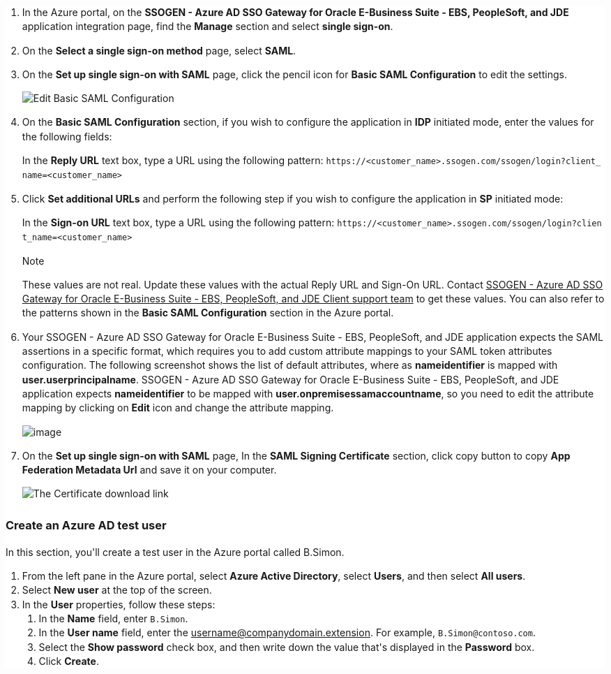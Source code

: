 1. In the Azure portal, on the **SSOGEN - Azure AD SSO Gateway for Oracle E-Business Suite - EBS, PeopleSoft, and JDE** application integration page, find the **Manage** section and select **single sign-on**.
1. On the **Select a single sign-on method** page, select **SAML**.
1. On the **Set up single sign-on with SAML** page, click the pencil icon for **Basic SAML Configuration** to edit the settings.

   ![Edit Basic SAML Configuration](common/edit-urls.png)

1. On the **Basic SAML Configuration** section, if you wish to configure the application in **IDP** initiated mode, enter the values for the following fields:

    In the **Reply URL** text box, type a URL using the following pattern:
    `https://<customer_name>.ssogen.com/ssogen/login?client_name=<customer_name>`

1. Click **Set additional URLs** and perform the following step if you wish to configure the application in **SP** initiated mode:

    In the **Sign-on URL** text box, type a URL using the following pattern:
    `https://<customer_name>.ssogen.com/ssogen/login?client_name=<customer_name>`

	> [!NOTE]
	> These values are not real. Update these values with the actual Reply URL and Sign-On URL. Contact [SSOGEN - Azure AD SSO Gateway for Oracle E-Business Suite - EBS, PeopleSoft, and JDE Client support team](mailto:support@ssogen.com) to get these values. You can also refer to the patterns shown in the **Basic SAML Configuration** section in the Azure portal.

1. Your SSOGEN - Azure AD SSO Gateway for Oracle E-Business Suite - EBS, PeopleSoft, and JDE application expects the SAML assertions in a specific format, which requires you to add custom attribute mappings to your SAML token attributes configuration. The following screenshot shows the list of default attributes, where as **nameidentifier** is mapped with **user.userprincipalname**. SSOGEN - Azure AD SSO Gateway for Oracle E-Business Suite - EBS, PeopleSoft, and JDE application expects **nameidentifier** to be mapped with **user.onpremisessamaccountname**, so you need to edit the attribute mapping by clicking on **Edit** icon and change the attribute mapping.

	![image](common/edit-attribute.png)

1. On the **Set up single sign-on with SAML** page, In the **SAML Signing Certificate** section, click copy button to copy **App Federation Metadata Url** and save it on your computer.

	![The Certificate download link](common/copy-metadataurl.png)

### Create an Azure AD test user

In this section, you'll create a test user in the Azure portal called B.Simon.

1. From the left pane in the Azure portal, select **Azure Active Directory**, select **Users**, and then select **All users**.
1. Select **New user** at the top of the screen.
1. In the **User** properties, follow these steps:
   1. In the **Name** field, enter `B.Simon`.  
   1. In the **User name** field, enter the username@companydomain.extension. For example, `B.Simon@contoso.com`.
   1. Select the **Show password** check box, and then write down the value that's displayed in the **Password** box.
   1. Click **Create**.
